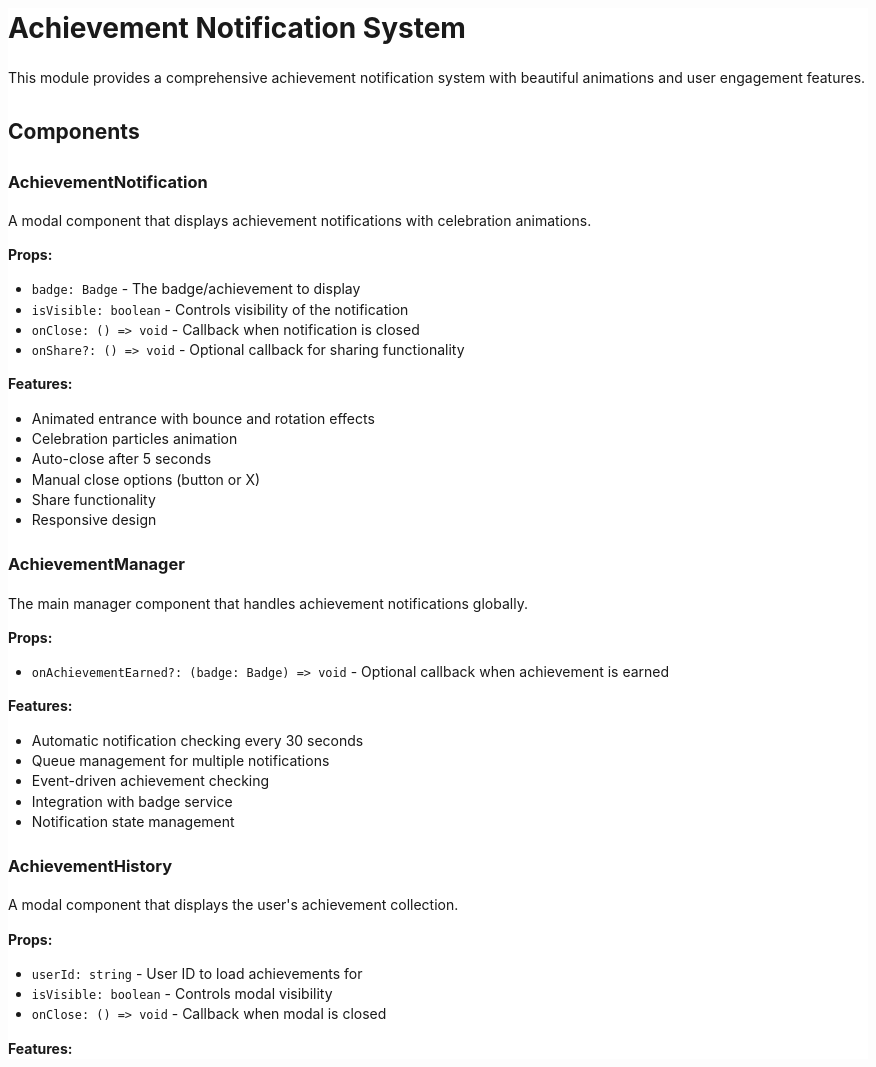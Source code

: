 # Achievement Notification System

This module provides a comprehensive achievement notification system with beautiful animations and user engagement features.

## Components

### AchievementNotification

A modal component that displays achievement notifications with celebration animations.

**Props:**

- `badge: Badge` - The badge/achievement to display
- `isVisible: boolean` - Controls visibility of the notification
- `onClose: () => void` - Callback when notification is closed
- `onShare?: () => void` - Optional callback for sharing functionality

**Features:**

- Animated entrance with bounce and rotation effects
- Celebration particles animation
- Auto-close after 5 seconds
- Manual close options (button or X)
- Share functionality
- Responsive design

### AchievementManager

The main manager component that handles achievement notifications globally.

**Props:**

- `onAchievementEarned?: (badge: Badge) => void` - Optional callback when achievement is earned

**Features:**

- Automatic notification checking every 30 seconds
- Queue management for multiple notifications
- Event-driven achievement checking
- Integration with badge service
- Notification state management

### AchievementHistory

A modal component that displays the user's achievement collection.

**Props:**

- `userId: string` - User ID to load achievements for
- `isVisible: boolean` - Controls modal visibility
- `onClose: () => void` - Callback when modal is closed

**Features:**
